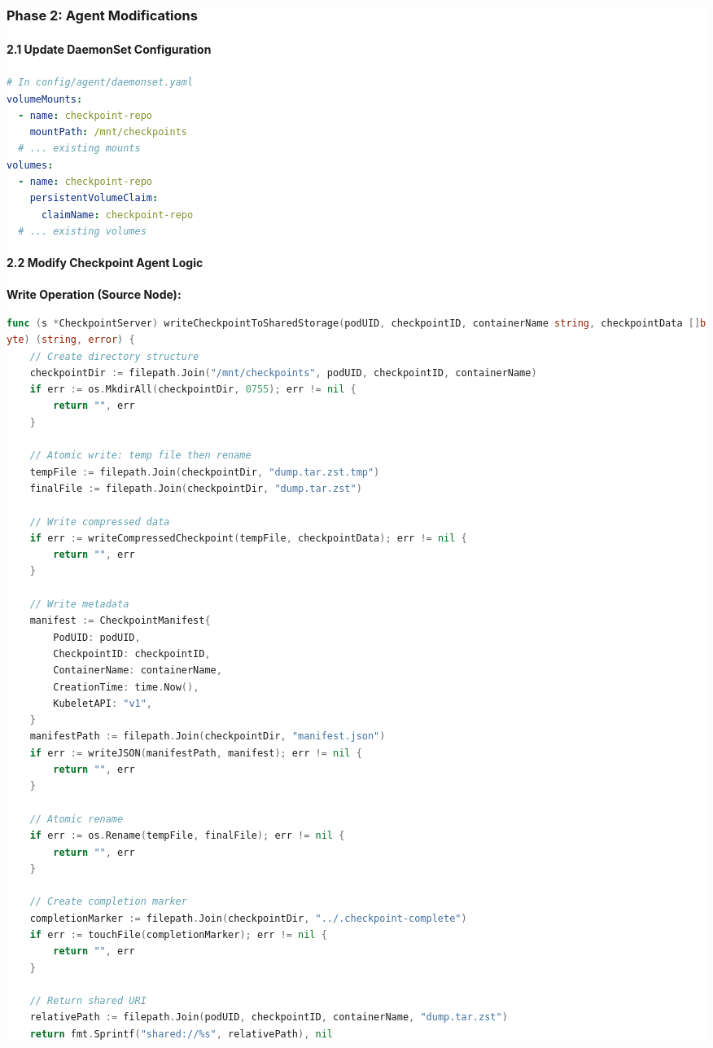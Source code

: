 ### Phase 2: Agent Modifications

#### 2.1 Update DaemonSet Configuration
```yaml
# In config/agent/daemonset.yaml
volumeMounts:
  - name: checkpoint-repo
    mountPath: /mnt/checkpoints
  # ... existing mounts
volumes:
  - name: checkpoint-repo
    persistentVolumeClaim:
      claimName: checkpoint-repo
  # ... existing volumes
```

#### 2.2 Modify Checkpoint Agent Logic

**Write Operation (Source Node):**
```go
func (s *CheckpointServer) writeCheckpointToSharedStorage(podUID, checkpointID, containerName string, checkpointData []byte) (string, error) {
    // Create directory structure
    checkpointDir := filepath.Join("/mnt/checkpoints", podUID, checkpointID, containerName)
    if err := os.MkdirAll(checkpointDir, 0755); err != nil {
        return "", err
    }
    
    // Atomic write: temp file then rename
    tempFile := filepath.Join(checkpointDir, "dump.tar.zst.tmp")
    finalFile := filepath.Join(checkpointDir, "dump.tar.zst")
    
    // Write compressed data
    if err := writeCompressedCheckpoint(tempFile, checkpointData); err != nil {
        return "", err
    }
    
    // Write metadata
    manifest := CheckpointManifest{
        PodUID: podUID,
        CheckpointID: checkpointID,
        ContainerName: containerName,
        CreationTime: time.Now(),
        KubeletAPI: "v1",
    }
    manifestPath := filepath.Join(checkpointDir, "manifest.json")
    if err := writeJSON(manifestPath, manifest); err != nil {
        return "", err
    }
    
    // Atomic rename
    if err := os.Rename(tempFile, finalFile); err != nil {
        return "", err
    }
    
    // Create completion marker
    completionMarker := filepath.Join(checkpointDir, "../.checkpoint-complete")
    if err := touchFile(completionMarker); err != nil {
        return "", err
    }
    
    // Return shared URI
    relativePath := filepath.Join(podUID, checkpointID, containerName, "dump.tar.zst")
    return fmt.Sprintf("shared://%s", relativePath), nil
```